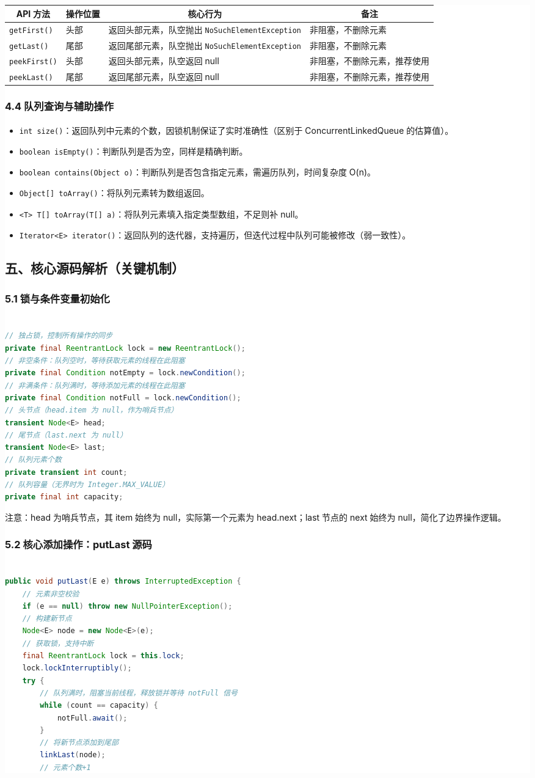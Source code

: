 |API 方法|操作位置|核心行为|备注|
|---|---|---|---|
|`getFirst()`|头部|返回头部元素，队空抛出 `NoSuchElementException`|非阻塞，不删除元素|
|`getLast()`|尾部|返回尾部元素，队空抛出 `NoSuchElementException`|非阻塞，不删除元素|
|`peekFirst()`|头部|返回头部元素，队空返回 null|非阻塞，不删除元素，推荐使用|
|`peekLast()`|尾部|返回尾部元素，队空返回 null|非阻塞，不删除元素，推荐使用|
### 4.4 队列查询与辅助操作

- `int size()`：返回队列中元素的个数，因锁机制保证了实时准确性（区别于 ConcurrentLinkedQueue 的估算值）。

- `boolean isEmpty()`：判断队列是否为空，同样是精确判断。

- `boolean contains(Object o)`：判断队列是否包含指定元素，需遍历队列，时间复杂度 O(n)。

- `Object[] toArray()`：将队列元素转为数组返回。

- `<T> T[] toArray(T[] a)`：将队列元素填入指定类型数组，不足则补 null。

- `Iterator<E> iterator()`：返回队列的迭代器，支持遍历，但迭代过程中队列可能被修改（弱一致性）。

## 五、核心源码解析（关键机制）

### 5.1 锁与条件变量初始化

```java

// 独占锁，控制所有操作的同步
private final ReentrantLock lock = new ReentrantLock();
// 非空条件：队列空时，等待获取元素的线程在此阻塞
private final Condition notEmpty = lock.newCondition();
// 非满条件：队列满时，等待添加元素的线程在此阻塞
private final Condition notFull = lock.newCondition();
// 头节点（head.item 为 null，作为哨兵节点）
transient Node<E> head;
// 尾节点（last.next 为 null）
transient Node<E> last;
// 队列元素个数
private transient int count;
// 队列容量（无界时为 Integer.MAX_VALUE）
private final int capacity;
```

注意：head 为哨兵节点，其 item 始终为 null，实际第一个元素为 head.next；last 节点的 next 始终为 null，简化了边界操作逻辑。

### 5.2 核心添加操作：putLast 源码

```java

public void putLast(E e) throws InterruptedException {
    // 元素非空校验
    if (e == null) throw new NullPointerException();
    // 构建新节点
    Node<E> node = new Node<E>(e);
    // 获取锁，支持中断
    final ReentrantLock lock = this.lock;
    lock.lockInterruptibly();
    try {
        // 队列满时，阻塞当前线程，释放锁并等待 notFull 信号
        while (count == capacity) {
            notFull.await();
        }
        // 将新节点添加到尾部
        linkLast(node);
        // 元素个数+1
```